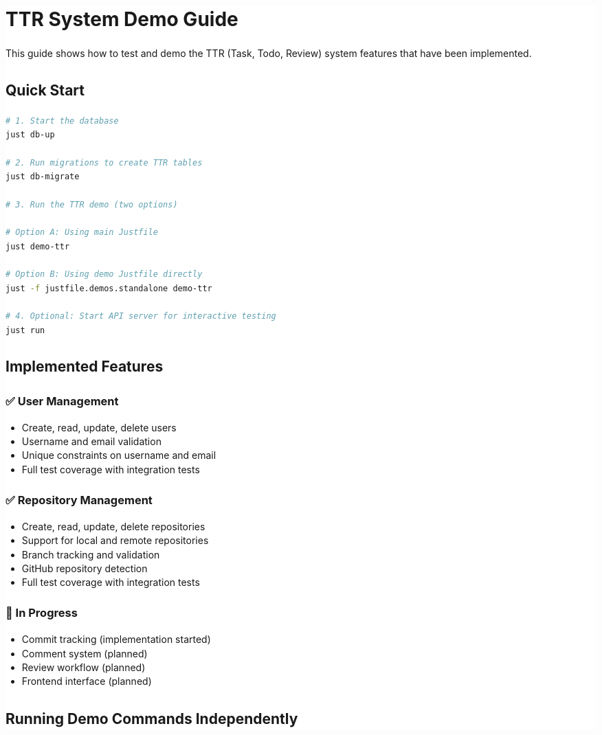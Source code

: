 # TTR System Demo Guide

This guide shows how to test and demo the TTR (Task, Todo, Review) system features that have been implemented.

## Quick Start

```bash
# 1. Start the database
just db-up

# 2. Run migrations to create TTR tables
just db-migrate

# 3. Run the TTR demo (two options)

# Option A: Using main Justfile
just demo-ttr

# Option B: Using demo Justfile directly
just -f justfile.demos.standalone demo-ttr

# 4. Optional: Start API server for interactive testing
just run
```

## Implemented Features

### ✅ User Management
- Create, read, update, delete users
- Username and email validation
- Unique constraints on username and email
- Full test coverage with integration tests

### ✅ Repository Management  
- Create, read, update, delete repositories
- Support for local and remote repositories
- Branch tracking and validation
- GitHub repository detection
- Full test coverage with integration tests

### 🚧 In Progress
- Commit tracking (implementation started)
- Comment system (planned)
- Review workflow (planned)
- Frontend interface (planned)

## Running Demo Commands Independently
